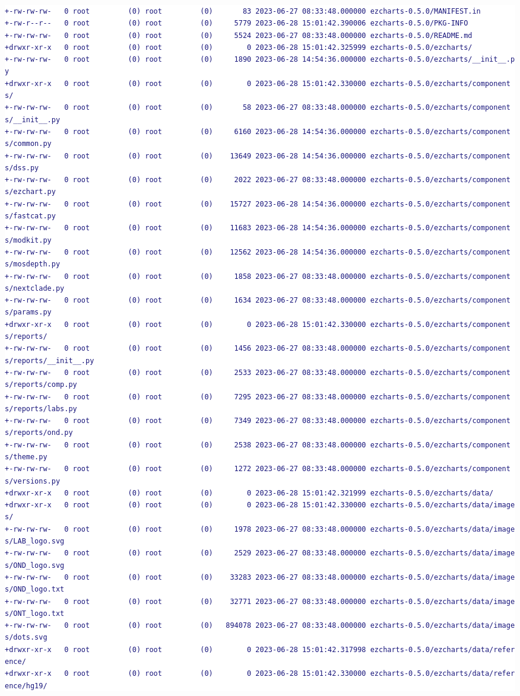 ```diff
+-rw-rw-rw-   0 root         (0) root         (0)       83 2023-06-27 08:33:48.000000 ezcharts-0.5.0/MANIFEST.in
+-rw-r--r--   0 root         (0) root         (0)     5779 2023-06-28 15:01:42.390006 ezcharts-0.5.0/PKG-INFO
+-rw-rw-rw-   0 root         (0) root         (0)     5524 2023-06-27 08:33:48.000000 ezcharts-0.5.0/README.md
+drwxr-xr-x   0 root         (0) root         (0)        0 2023-06-28 15:01:42.325999 ezcharts-0.5.0/ezcharts/
+-rw-rw-rw-   0 root         (0) root         (0)     1890 2023-06-28 14:54:36.000000 ezcharts-0.5.0/ezcharts/__init__.py
+drwxr-xr-x   0 root         (0) root         (0)        0 2023-06-28 15:01:42.330000 ezcharts-0.5.0/ezcharts/components/
+-rw-rw-rw-   0 root         (0) root         (0)       58 2023-06-27 08:33:48.000000 ezcharts-0.5.0/ezcharts/components/__init__.py
+-rw-rw-rw-   0 root         (0) root         (0)     6160 2023-06-28 14:54:36.000000 ezcharts-0.5.0/ezcharts/components/common.py
+-rw-rw-rw-   0 root         (0) root         (0)    13649 2023-06-28 14:54:36.000000 ezcharts-0.5.0/ezcharts/components/dss.py
+-rw-rw-rw-   0 root         (0) root         (0)     2022 2023-06-27 08:33:48.000000 ezcharts-0.5.0/ezcharts/components/ezchart.py
+-rw-rw-rw-   0 root         (0) root         (0)    15727 2023-06-28 14:54:36.000000 ezcharts-0.5.0/ezcharts/components/fastcat.py
+-rw-rw-rw-   0 root         (0) root         (0)    11683 2023-06-28 14:54:36.000000 ezcharts-0.5.0/ezcharts/components/modkit.py
+-rw-rw-rw-   0 root         (0) root         (0)    12562 2023-06-28 14:54:36.000000 ezcharts-0.5.0/ezcharts/components/mosdepth.py
+-rw-rw-rw-   0 root         (0) root         (0)     1858 2023-06-27 08:33:48.000000 ezcharts-0.5.0/ezcharts/components/nextclade.py
+-rw-rw-rw-   0 root         (0) root         (0)     1634 2023-06-27 08:33:48.000000 ezcharts-0.5.0/ezcharts/components/params.py
+drwxr-xr-x   0 root         (0) root         (0)        0 2023-06-28 15:01:42.330000 ezcharts-0.5.0/ezcharts/components/reports/
+-rw-rw-rw-   0 root         (0) root         (0)     1456 2023-06-27 08:33:48.000000 ezcharts-0.5.0/ezcharts/components/reports/__init__.py
+-rw-rw-rw-   0 root         (0) root         (0)     2533 2023-06-27 08:33:48.000000 ezcharts-0.5.0/ezcharts/components/reports/comp.py
+-rw-rw-rw-   0 root         (0) root         (0)     7295 2023-06-27 08:33:48.000000 ezcharts-0.5.0/ezcharts/components/reports/labs.py
+-rw-rw-rw-   0 root         (0) root         (0)     7349 2023-06-27 08:33:48.000000 ezcharts-0.5.0/ezcharts/components/reports/ond.py
+-rw-rw-rw-   0 root         (0) root         (0)     2538 2023-06-27 08:33:48.000000 ezcharts-0.5.0/ezcharts/components/theme.py
+-rw-rw-rw-   0 root         (0) root         (0)     1272 2023-06-27 08:33:48.000000 ezcharts-0.5.0/ezcharts/components/versions.py
+drwxr-xr-x   0 root         (0) root         (0)        0 2023-06-28 15:01:42.321999 ezcharts-0.5.0/ezcharts/data/
+drwxr-xr-x   0 root         (0) root         (0)        0 2023-06-28 15:01:42.330000 ezcharts-0.5.0/ezcharts/data/images/
+-rw-rw-rw-   0 root         (0) root         (0)     1978 2023-06-27 08:33:48.000000 ezcharts-0.5.0/ezcharts/data/images/LAB_logo.svg
+-rw-rw-rw-   0 root         (0) root         (0)     2529 2023-06-27 08:33:48.000000 ezcharts-0.5.0/ezcharts/data/images/OND_logo.svg
+-rw-rw-rw-   0 root         (0) root         (0)    33283 2023-06-27 08:33:48.000000 ezcharts-0.5.0/ezcharts/data/images/OND_logo.txt
+-rw-rw-rw-   0 root         (0) root         (0)    32771 2023-06-27 08:33:48.000000 ezcharts-0.5.0/ezcharts/data/images/ONT_logo.txt
+-rw-rw-rw-   0 root         (0) root         (0)   894078 2023-06-27 08:33:48.000000 ezcharts-0.5.0/ezcharts/data/images/dots.svg
+drwxr-xr-x   0 root         (0) root         (0)        0 2023-06-28 15:01:42.317998 ezcharts-0.5.0/ezcharts/data/reference/
+drwxr-xr-x   0 root         (0) root         (0)        0 2023-06-28 15:01:42.330000 ezcharts-0.5.0/ezcharts/data/reference/hg19/
```